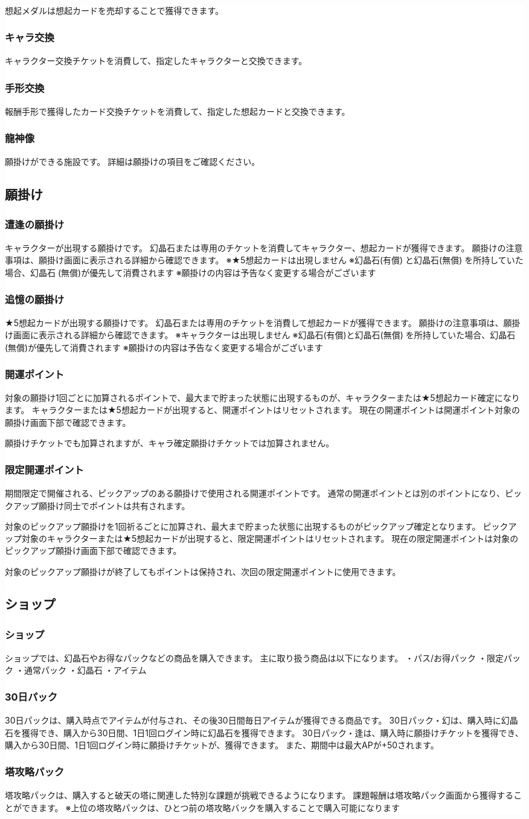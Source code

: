 想起メダルは想起カードを売却することで獲得できます。
### キャラ交換
キャラクター交換チケットを消費して、指定したキャラクターと交換できます。
### 手形交換
報酬手形で獲得したカード交換チケットを消費して、指定した想起カードと交換できます。
### 龍神像
願掛けができる施設です。
詳細は願掛けの項目をご確認ください。
## 願掛け
### 遭逢の願掛け
キャラクターが出現する願掛けです。
幻晶石または専用のチケットを消費してキャラクター、想起カードが獲得できます。
願掛けの注意事項は、願掛け画面に表示される詳細から確認できます。
※★5想起カードは出現しません
※幻晶石(有償) と幻晶石(無償) を所持していた場合、幻晶石 (無償)が優先して消費されます
※願掛けの内容は予告なく変更する場合がございます
### 追憶の願掛け
★5想起カードが出現する願掛けです。
幻晶石または専用のチケットを消費して想起カードが獲得できます。
願掛けの注意事項は、願掛け画面に表示される詳細から確認できます。
※キャラクターは出現しません
※幻晶石(有償)と幻晶石(無償) を所持していた場合、幻晶石(無償)が優先して消費されます
※願掛けの内容は予告なく変更する場合がございます
### 開運ポイント
対象の願掛け1回ごとに加算されるポイントで、最大まで貯まった状態に出現するものが、キャラクターまたは★5想起カード確定になります。
キャラクターまたは★5想起カードが出現すると、開運ポイントはリセットされます。
現在の開運ポイントは開運ポイント対象の願掛け画面下部で確認できます。

願掛けチケットでも加算されますが、キャラ確定願掛けチケットでは加算されません。
### 限定開運ポイント
期間限定で開催される、ピックアップのある願掛けで使用される開運ポイントです。
通常の開運ポイントとは別のポイントになり、ピックアップ願掛け同士でポイントは共有されます。

対象のピックアップ願掛けを1回祈るごとに加算され、最大まで貯まった状態に出現するものがピックアップ確定となります。
ピックアップ対象のキャラクターまたは★5想起カードが出現すると、限定開運ポイントはリセットされます。
現在の限定開運ポイントは対象のピックアップ願掛け画面下部で確認できます。

対象のピックアップ願掛けが終了してもポイントは保持され、次回の限定開運ポイントに使用できます。
## ショップ
### ショップ
ショップでは、幻晶石やお得なパックなどの商品を購入できます。
主に取り扱う商品は以下になります。
・パス/お得パック
・限定パック
・通常パック
・幻晶石
・アイテム
### 30日パック
30日パックは、購入時点でアイテムが付与され、その後30日間毎日アイテムが獲得できる商品です。
30日パック・幻は、購入時に幻晶石を獲得でき、購入から30日間、1日1回ログイン時に幻晶石を獲得できます。
30日パック・逢は、購入時に願掛けチケットを獲得でき、購入から30日間、1日1回ログイン時に願掛けチケットが、獲得できます。
また、期間中は最大APが+50されます。
### 塔攻略パック
塔攻略パックは、購入すると破天の塔に関連した特別な課題が挑戦できるようになります。
課題報酬は塔攻略パック画面から獲得することができます。
※上位の塔攻略パックは、ひとつ前の塔攻略バックを購入することで購入可能になります